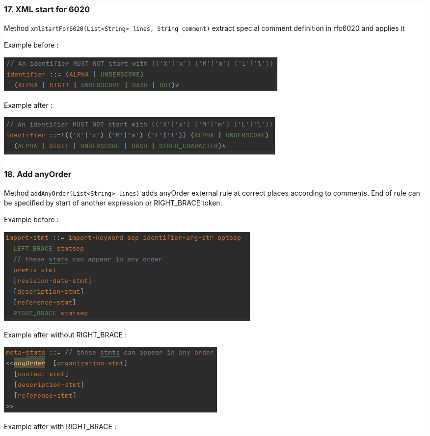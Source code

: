 ### 17. XML start for 6020

Method `xmlStartFor6020(List<String> lines, String comment)` extract special comment definition in rfc6020 and applies it

Example before :

![xmlStart_before](doc-images/xmlStart_before.png)

Example after :

![xmlStart_after](doc-images/xmlStart_after.png)

### 18. Add anyOrder

Method `addAnyOrder(List<String> lines)` adds anyOrder external rule at correct places according to comments.
End of rule can be specified by start of another expression or RIGHT_BRACE token.

Example before :

![anyOrder_before](doc-images/addAnyOrder_before.png)

Example after without RIGHT_BRACE :

![anyOrder_after_no_brace](doc-images/addAnyORder_after_v2.png)

Example after with RIGHT_BRACE :
